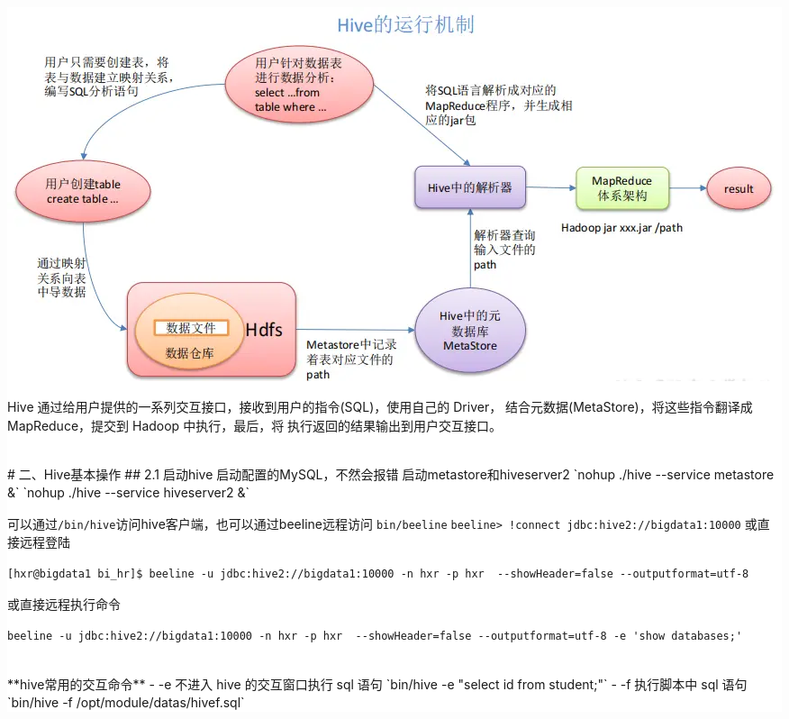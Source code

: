 ![运行机制](Hive基础.assets\d231ff52516a4fad8e2695770da06493.png)

Hive 通过给用户提供的一系列交互接口，接收到用户的指令(SQL)，使用自己的 Driver，
结合元数据(MetaStore)，将这些指令翻译成 MapReduce，提交到 Hadoop 中执行，最后，将
执行返回的结果输出到用户交互接口。

<br>
# 二、Hive基本操作
## 2.1 启动hive
启动配置的MySQL，不然会报错
启动metastore和hiveserver2
`nohup ./hive --service metastore &`
`nohup ./hive --service hiveserver2 &`

可以通过`/bin/hive`访问hive客户端，也可以通过beeline远程访问
`bin/beeline`
`beeline> !connect jdbc:hive2://bigdata1:10000`
或直接远程登陆
```
[hxr@bigdata1 bi_hr]$ beeline -u jdbc:hive2://bigdata1:10000 -n hxr -p hxr  --showHeader=false --outputformat=utf-8
```
或直接远程执行命令
```
beeline -u jdbc:hive2://bigdata1:10000 -n hxr -p hxr  --showHeader=false --outputformat=utf-8 -e 'show databases;'
```

<br>
**hive常用的交互命令**
- -e 不进入 hive 的交互窗口执行 sql 语句
`bin/hive -e "select id from student;"`
- -f 执行脚本中 sql 语句
`bin/hive -f /opt/module/datas/hivef.sql`
